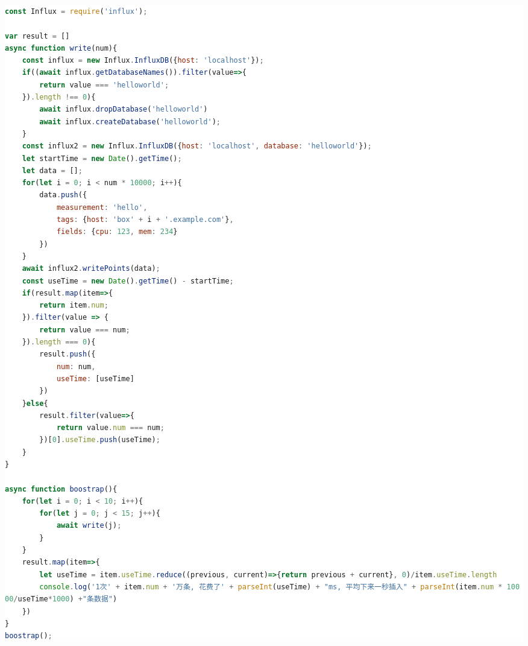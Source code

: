 
```javascript
const Influx = require('influx');

var result = []
async function write(num){
    const influx = new Influx.InfluxDB({host: 'localhost'});
    if((await influx.getDatabaseNames()).filter(value=>{
        return value === 'helloworld';
    }).length !== 0){
        await influx.dropDatabase('helloworld')
        await influx.createDatabase('helloworld');
    }
    const influx2 = new Influx.InfluxDB({host: 'localhost', database: 'helloworld'});
    let startTime = new Date().getTime();
    let data = [];
    for(let i = 0; i < num * 10000; i++){
        data.push({
            measurement: 'hello',
            tags: {host: 'box' + i + '.example.com'},
            fields: {cpu: 123, mem: 234}
        })
    }
    await influx2.writePoints(data);
    const useTime = new Date().getTime() - startTime;
    if(result.map(item=>{
        return item.num;
    }).filter(value => {
        return value === num;
    }).length === 0){
        result.push({
            num: num,
            useTime: [useTime]
        })
    }else{
        result.filter(value=>{
            return value.num === num;
        })[0].useTime.push(useTime);
    }
}

async function boostrap(){
    for(let i = 0; i < 10; i++){
        for(let j = 0; j < 15; j++){
            await write(j);
        }
    }
    result.map(item=>{
        let useTime = item.useTime.reduce((previous, current)=>{return previous + current}, 0)/item.useTime.length
        console.log('1次' + item.num + '万条, 花费了' + parseInt(useTime) + "ms, 平均下来一秒插入" + parseInt(item.num * 10000/useTime*1000) +"条数据")
    })
}
boostrap();
```
